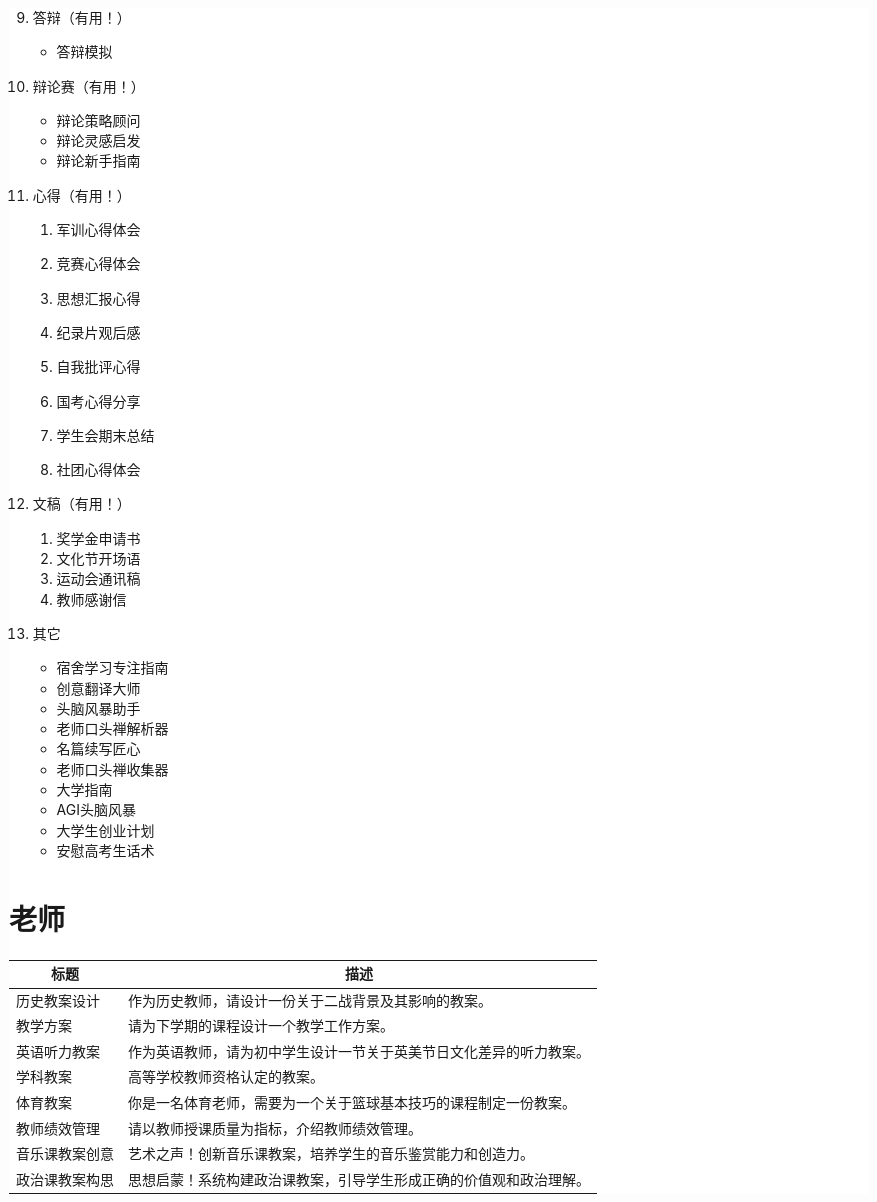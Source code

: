 9. 答辩（有用！）

   - 答辩模拟

10. 辩论赛（有用！）

    - 辩论策略顾问
    - 辩论灵感启发
    - 辩论新手指南

11. 心得（有用！）

       1. 军训心得体会

       2. 竞赛心得体会

       3. 思想汇报心得

       4. 纪录片观后感

       5. 自我批评心得

       6. 国考心得分享

       7. 学生会期末总结

    8. 社团心得体会

12. 文稿（有用！）

    1. 奖学金申请书
    2. 文化节开场语
    3. 运动会通讯稿
    4. 教师感谢信

13. 其它

    - 宿舍学习专注指南
    - 创意翻译大师
    - 头脑风暴助手
    - 老师口头禅解析器
    - 名篇续写匠心
    - 老师口头禅收集器
    - 大学指南
    - AGI头脑风暴
    - 大学生创业计划
    - 安慰高考生话术



# 老师





| 标题             | 描述                                                         |
| ---------------- | ------------------------------------------------------------ |
| 历史教案设计     | 作为历史教师，请设计一份关于二战背景及其影响的教案。         |
| 教学方案         | 请为下学期的课程设计一个教学工作方案。                       |
| 英语听力教案     | 作为英语教师，请为初中学生设计一节关于英美节日文化差异的听力教案。 |
| 学科教案         | 高等学校教师资格认定的教案。                                 |
| 体育教案         | 你是一名体育老师，需要为一个关于篮球基本技巧的课程制定一份教案。 |
| 教师绩效管理     | 请以教师授课质量为指标，介绍教师绩效管理。                   |
| 音乐课教案创意   | 艺术之声！创新音乐课教案，培养学生的音乐鉴赏能力和创造力。   |
| 政治课教案构思   | 思想启蒙！系统构建政治课教案，引导学生形成正确的价值观和政治理解。 |